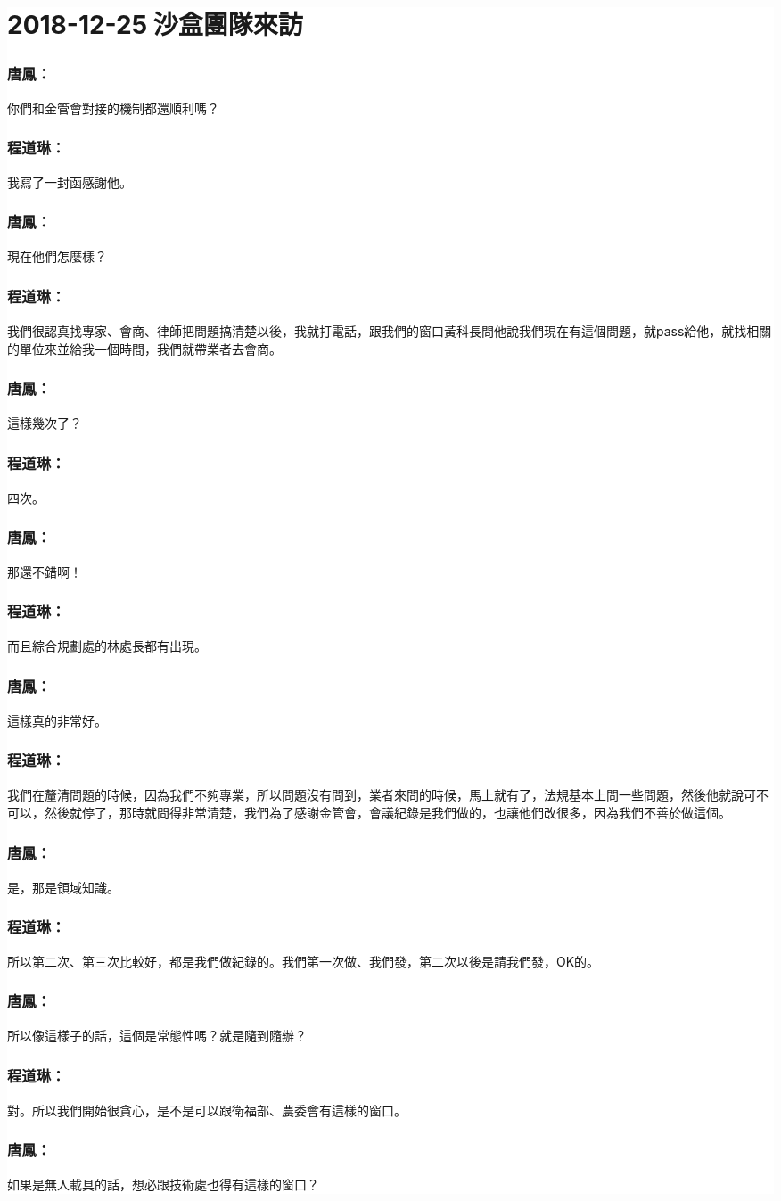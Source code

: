 # 2018-12-25 沙盒團隊來訪

### 唐鳳：
你們和金管會對接的機制都還順利嗎？

### 程道琳：
我寫了一封函感謝他。

### 唐鳳：
現在他們怎麼樣？

### 程道琳：
我們很認真找專家、會商、律師把問題搞清楚以後，我就打電話，跟我們的窗口黃科長問他說我們現在有這個問題，就pass給他，就找相關的單位來並給我一個時間，我們就帶業者去會商。

### 唐鳳：
這樣幾次了？

### 程道琳：
四次。

### 唐鳳：
那還不錯啊！

### 程道琳：
而且綜合規劃處的林處長都有出現。

### 唐鳳：
這樣真的非常好。

### 程道琳：
我們在釐清問題的時候，因為我們不夠專業，所以問題沒有問到，業者來問的時候，馬上就有了，法規基本上問一些問題，然後他就說可不可以，然後就停了，那時就問得非常清楚，我們為了感謝金管會，會議紀錄是我們做的，也讓他們改很多，因為我們不善於做這個。

### 唐鳳：
是，那是領域知識。

### 程道琳：
所以第二次、第三次比較好，都是我們做紀錄的。我們第一次做、我們發，第二次以後是請我們發，OK的。

### 唐鳳：
所以像這樣子的話，這個是常態性嗎？就是隨到隨辦？

### 程道琳：
對。所以我們開始很貪心，是不是可以跟衛福部、農委會有這樣的窗口。

### 唐鳳：
如果是無人載具的話，想必跟技術處也得有這樣的窗口？
